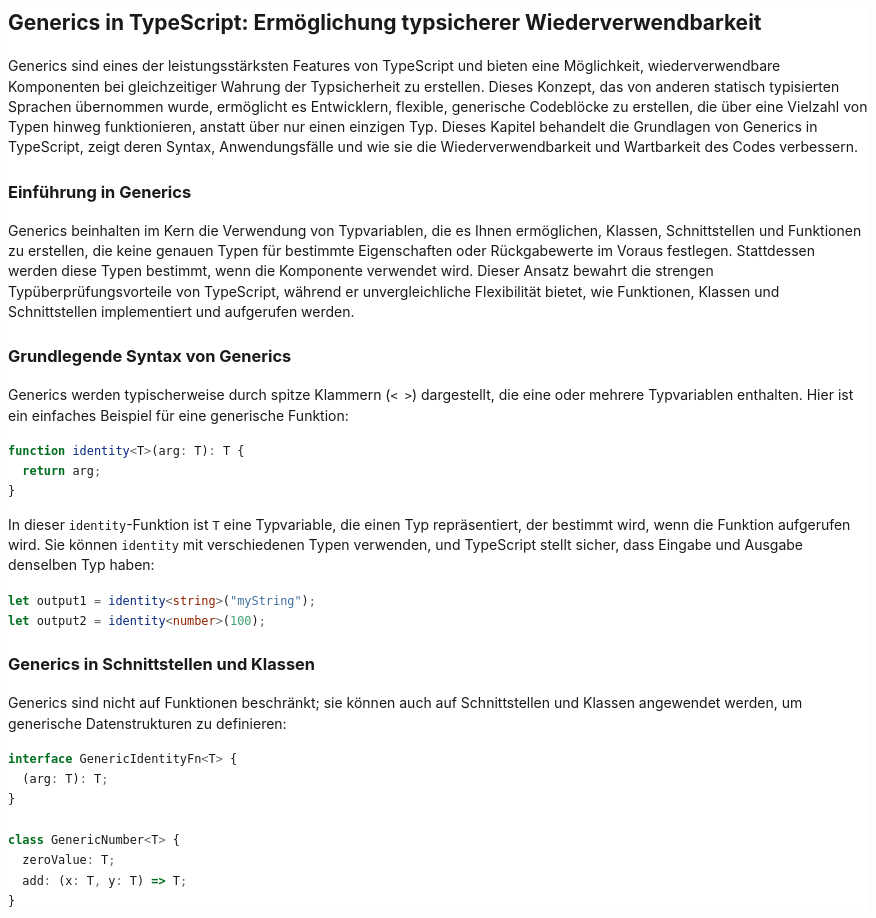 ## Generics in TypeScript: Ermöglichung typsicherer Wiederverwendbarkeit

Generics sind eines der leistungsstärksten Features von TypeScript und bieten eine Möglichkeit, wiederverwendbare Komponenten bei gleichzeitiger Wahrung der Typsicherheit zu erstellen. Dieses Konzept, das von anderen statisch typisierten Sprachen übernommen wurde, ermöglicht es Entwicklern, flexible, generische Codeblöcke zu erstellen, die über eine Vielzahl von Typen hinweg funktionieren, anstatt über nur einen einzigen Typ. Dieses Kapitel behandelt die Grundlagen von Generics in TypeScript, zeigt deren Syntax, Anwendungsfälle und wie sie die Wiederverwendbarkeit und Wartbarkeit des Codes verbessern.

### Einführung in Generics

Generics beinhalten im Kern die Verwendung von Typvariablen, die es Ihnen ermöglichen, Klassen, Schnittstellen und Funktionen zu erstellen, die keine genauen Typen für bestimmte Eigenschaften oder Rückgabewerte im Voraus festlegen. Stattdessen werden diese Typen bestimmt, wenn die Komponente verwendet wird. Dieser Ansatz bewahrt die strengen Typüberprüfungsvorteile von TypeScript, während er unvergleichliche Flexibilität bietet, wie Funktionen, Klassen und Schnittstellen implementiert und aufgerufen werden.

### Grundlegende Syntax von Generics

Generics werden typischerweise durch spitze Klammern (`< >`) dargestellt, die eine oder mehrere Typvariablen enthalten. Hier ist ein einfaches Beispiel für eine generische Funktion:

```typescript
function identity<T>(arg: T): T {
  return arg;
}
```

In dieser `identity`-Funktion ist `T` eine Typvariable, die einen Typ repräsentiert, der bestimmt wird, wenn die Funktion aufgerufen wird. Sie können `identity` mit verschiedenen Typen verwenden, und TypeScript stellt sicher, dass Eingabe und Ausgabe denselben Typ haben:

```typescript
let output1 = identity<string>("myString");
let output2 = identity<number>(100);
```

### Generics in Schnittstellen und Klassen

Generics sind nicht auf Funktionen beschränkt; sie können auch auf Schnittstellen und Klassen angewendet werden, um generische Datenstrukturen zu definieren:

```typescript
interface GenericIdentityFn<T> {
  (arg: T): T;
}

class GenericNumber<T> {
  zeroValue: T;
  add: (x: T, y: T) => T;
}
```
